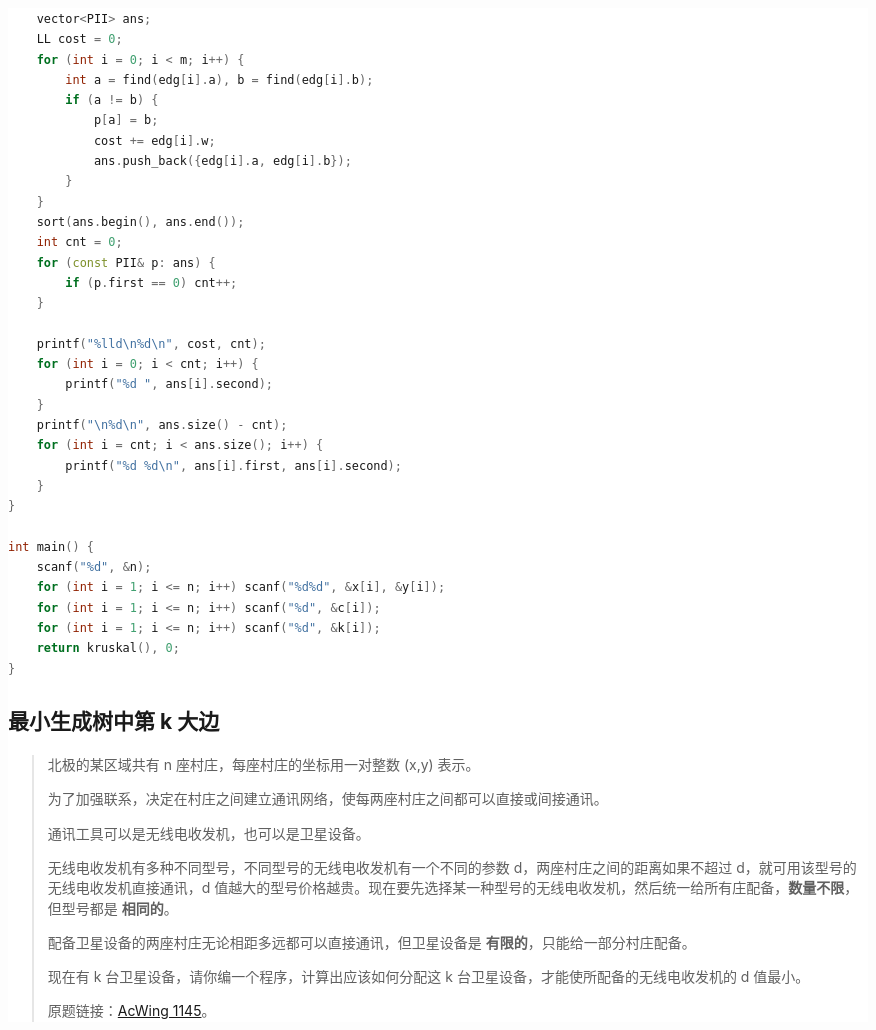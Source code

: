 ```cpp
	vector<PII> ans;
	LL cost = 0;
	for (int i = 0; i < m; i++) {
		int a = find(edg[i].a), b = find(edg[i].b);
		if (a != b) {
			p[a] = b;
			cost += edg[i].w;
			ans.push_back({edg[i].a, edg[i].b});
		}
	}
	sort(ans.begin(), ans.end());
	int cnt = 0;
	for (const PII& p: ans) {
		if (p.first == 0) cnt++;
	}
	
	printf("%lld\n%d\n", cost, cnt);
	for (int i = 0; i < cnt; i++) {
		printf("%d ", ans[i].second);
	}
	printf("\n%d\n", ans.size() - cnt);
	for (int i = cnt; i < ans.size(); i++) {
		printf("%d %d\n", ans[i].first, ans[i].second);
	}
}

int main() {
	scanf("%d", &n);
	for (int i = 1; i <= n; i++) scanf("%d%d", &x[i], &y[i]);
	for (int i = 1; i <= n; i++) scanf("%d", &c[i]);
	for (int i = 1; i <= n; i++) scanf("%d", &k[i]);
	return kruskal(), 0;
}
```

## 最小生成树中第 k 大边

> 北极的某区域共有 n 座村庄，每座村庄的坐标用一对整数 (x,y) 表示。
>
> 为了加强联系，决定在村庄之间建立通讯网络，使每两座村庄之间都可以直接或间接通讯。
>
> 通讯工具可以是无线电收发机，也可以是卫星设备。
>
> 无线电收发机有多种不同型号，不同型号的无线电收发机有一个不同的参数 d，两座村庄之间的距离如果不超过 d，就可用该型号的无线电收发机直接通讯，d 值越大的型号价格越贵。现在要先选择某一种型号的无线电收发机，然后统一给所有庄配备，**数量不限**，但型号都是 **相同的**。
>
> 配备卫星设备的两座村庄无论相距多远都可以直接通讯，但卫星设备是 **有限的**，只能给一部分村庄配备。
>
> 现在有 k 台卫星设备，请你编一个程序，计算出应该如何分配这 k 台卫星设备，才能使所配备的无线电收发机的 d 值最小。
>
> 原题链接：[AcWing 1145](https://www.acwing.com/problem/content/1147/)。
